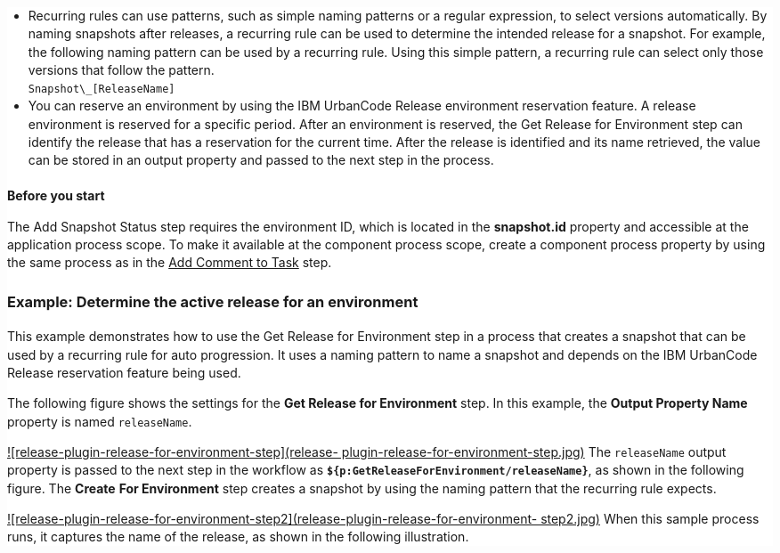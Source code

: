 
* Recurring rules can use patterns, such as simple naming 
patterns or a regular expression, to select versions automatically. By naming snapshots after releases, a recurring rule
 can be used to determine the intended release for a snapshot. For example, the following naming pattern can be used by 
a recurring rule. Using this simple pattern, a recurring rule can select only those versions that follow the pattern.  
`Snapshot\_[ReleaseName]`
* You can reserve an environment by using the IBM UrbanCode Release environment reservation 
feature. A release environment is reserved for a specific period. After an environment is reserved, the Get Release for 
Environment step can identify the release that has a reservation for the current time. 
After the release is identified 
and its name retrieved, the value can be stored in an output property and passed to the next step in the process.


####
 **Before you start**


The Add Snapshot Status step requires the environment ID, which is located in the 
**snapshot.id** property and accessible at the application process scope. To make it available at the component process 
scope, create a component process property by using the same process as in the [Add Comment to Task](#id_4_component) 
step.


### **Example: Determine the active release for an environment**


This example demonstrates how to use the Get 
Release for Environment step in a process that creates a snapshot that can be used by a recurring rule for auto 
progression. It uses a naming pattern to name a snapshot and depends on the IBM UrbanCode Release reservation feature 
being used.


The following figure shows the settings for the **Get Release for Environment** step. In this example, the
 **Output Property Name** property is named `releaseName`.


 [![release-plugin-release-for-environment-step](release-
plugin-release-for-environment-step.jpg)](release-plugin-release-for-environment-step.jpg) The `releaseName` output 
property is passed to the next step in the workflow as **``${p:GetReleaseForEnvironment/releaseName}``**, as shown in 
the following figure. The **Create** **For Environment** step creates a snapshot by using the naming pattern that the 
recurring rule expects.

 [![release-plugin-release-for-environment-step2](release-plugin-release-for-environment-
step2.jpg)](release-plugin-release-for-environment-step2.jpg)
When this sample process runs, it captures the name of the
 release, as shown in the following illustration. 
